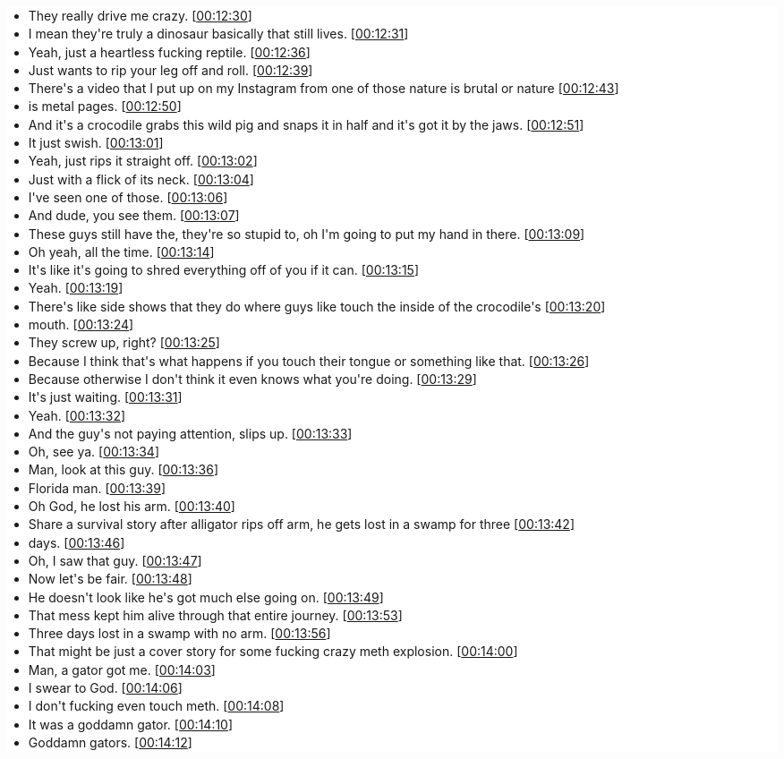 *  They really drive me crazy. [[00:12:30](https://www.youtube.com/watch?v=ED-2YGEJKWE&t=750.4399999999999s)]
*  I mean they're truly a dinosaur basically that still lives. [[00:12:31](https://www.youtube.com/watch?v=ED-2YGEJKWE&t=751.92s)]
*  Yeah, just a heartless fucking reptile. [[00:12:36](https://www.youtube.com/watch?v=ED-2YGEJKWE&t=756.8s)]
*  Just wants to rip your leg off and roll. [[00:12:39](https://www.youtube.com/watch?v=ED-2YGEJKWE&t=759.36s)]
*  There's a video that I put up on my Instagram from one of those nature is brutal or nature [[00:12:43](https://www.youtube.com/watch?v=ED-2YGEJKWE&t=763.88s)]
*  is metal pages. [[00:12:50](https://www.youtube.com/watch?v=ED-2YGEJKWE&t=770.4399999999999s)]
*  And it's a crocodile grabs this wild pig and snaps it in half and it's got it by the jaws. [[00:12:51](https://www.youtube.com/watch?v=ED-2YGEJKWE&t=771.88s)]
*  It just swish. [[00:13:01](https://www.youtube.com/watch?v=ED-2YGEJKWE&t=781.2s)]
*  Yeah, just rips it straight off. [[00:13:02](https://www.youtube.com/watch?v=ED-2YGEJKWE&t=782.2s)]
*  Just with a flick of its neck. [[00:13:04](https://www.youtube.com/watch?v=ED-2YGEJKWE&t=784.04s)]
*  I've seen one of those. [[00:13:06](https://www.youtube.com/watch?v=ED-2YGEJKWE&t=786.16s)]
*  And dude, you see them. [[00:13:07](https://www.youtube.com/watch?v=ED-2YGEJKWE&t=787.16s)]
*  These guys still have the, they're so stupid to, oh I'm going to put my hand in there. [[00:13:09](https://www.youtube.com/watch?v=ED-2YGEJKWE&t=789.84s)]
*  Oh yeah, all the time. [[00:13:14](https://www.youtube.com/watch?v=ED-2YGEJKWE&t=794.9200000000001s)]
*  It's like it's going to shred everything off of you if it can. [[00:13:15](https://www.youtube.com/watch?v=ED-2YGEJKWE&t=795.9200000000001s)]
*  Yeah. [[00:13:19](https://www.youtube.com/watch?v=ED-2YGEJKWE&t=799.2800000000001s)]
*  There's like side shows that they do where guys like touch the inside of the crocodile's [[00:13:20](https://www.youtube.com/watch?v=ED-2YGEJKWE&t=800.2800000000001s)]
*  mouth. [[00:13:24](https://www.youtube.com/watch?v=ED-2YGEJKWE&t=804.64s)]
*  They screw up, right? [[00:13:25](https://www.youtube.com/watch?v=ED-2YGEJKWE&t=805.64s)]
*  Because I think that's what happens if you touch their tongue or something like that. [[00:13:26](https://www.youtube.com/watch?v=ED-2YGEJKWE&t=806.64s)]
*  Because otherwise I don't think it even knows what you're doing. [[00:13:29](https://www.youtube.com/watch?v=ED-2YGEJKWE&t=809.08s)]
*  It's just waiting. [[00:13:31](https://www.youtube.com/watch?v=ED-2YGEJKWE&t=811.6s)]
*  Yeah. [[00:13:32](https://www.youtube.com/watch?v=ED-2YGEJKWE&t=812.6s)]
*  And the guy's not paying attention, slips up. [[00:13:33](https://www.youtube.com/watch?v=ED-2YGEJKWE&t=813.6s)]
*  Oh, see ya. [[00:13:34](https://www.youtube.com/watch?v=ED-2YGEJKWE&t=814.9200000000001s)]
*  Man, look at this guy. [[00:13:36](https://www.youtube.com/watch?v=ED-2YGEJKWE&t=816.4000000000001s)]
*  Florida man. [[00:13:39](https://www.youtube.com/watch?v=ED-2YGEJKWE&t=819.16s)]
*  Oh God, he lost his arm. [[00:13:40](https://www.youtube.com/watch?v=ED-2YGEJKWE&t=820.16s)]
*  Share a survival story after alligator rips off arm, he gets lost in a swamp for three [[00:13:42](https://www.youtube.com/watch?v=ED-2YGEJKWE&t=822.48s)]
*  days. [[00:13:46](https://www.youtube.com/watch?v=ED-2YGEJKWE&t=826.6s)]
*  Oh, I saw that guy. [[00:13:47](https://www.youtube.com/watch?v=ED-2YGEJKWE&t=827.6s)]
*  Now let's be fair. [[00:13:48](https://www.youtube.com/watch?v=ED-2YGEJKWE&t=828.6s)]
*  He doesn't look like he's got much else going on. [[00:13:49](https://www.youtube.com/watch?v=ED-2YGEJKWE&t=829.6s)]
*  That mess kept him alive through that entire journey. [[00:13:53](https://www.youtube.com/watch?v=ED-2YGEJKWE&t=833.3199999999999s)]
*  Three days lost in a swamp with no arm. [[00:13:56](https://www.youtube.com/watch?v=ED-2YGEJKWE&t=836.0s)]
*  That might be just a cover story for some fucking crazy meth explosion. [[00:14:00](https://www.youtube.com/watch?v=ED-2YGEJKWE&t=840.0799999999999s)]
*  Man, a gator got me. [[00:14:03](https://www.youtube.com/watch?v=ED-2YGEJKWE&t=843.68s)]
*  I swear to God. [[00:14:06](https://www.youtube.com/watch?v=ED-2YGEJKWE&t=846.92s)]
*  I don't fucking even touch meth. [[00:14:08](https://www.youtube.com/watch?v=ED-2YGEJKWE&t=848.6800000000001s)]
*  It was a goddamn gator. [[00:14:10](https://www.youtube.com/watch?v=ED-2YGEJKWE&t=850.96s)]
*  Goddamn gators. [[00:14:12](https://www.youtube.com/watch?v=ED-2YGEJKWE&t=852.96s)]